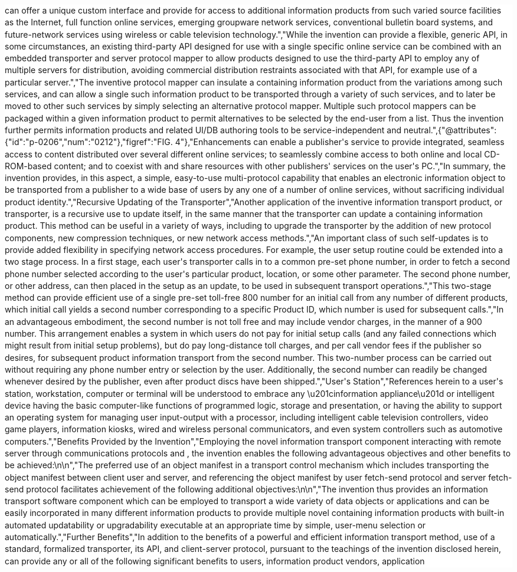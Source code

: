 can offer a unique custom interface and provide for access to additional information products from such varied source facilities as the Internet, full function online services, emerging groupware network services, conventional bulletin board systems, and future-network services using wireless or cable television technology.","While the invention can provide a flexible, generic API, in some circumstances, an existing third-party API designed for use with a single specific online service can be combined with an embedded transporter and server protocol mapper to allow products designed to use the third-party API to employ any of multiple servers for distribution, avoiding commercial distribution restraints associated with that API, for example use of a particular server.","The inventive protocol mapper  can insulate a containing information product from the variations among such services, and can allow a single such information product to be transported through a variety of such services, and to later be moved to other such services by simply selecting an alternative protocol mapper. Multiple such protocol mappers can be packaged within a given information product to permit alternatives to be selected by the end-user from a list. Thus the invention further permits information products and related UI\/DB authoring tools to be service-independent and neutral.",{"@attributes":{"id":"p-0206","num":"0212"},"figref":"FIG. 4"},"Enhancements can enable a publisher's service to provide integrated, seamless access to content distributed over several different online services; to seamlessly combine access to both online and local CD-ROM-based content; and to coexist with and share resources with other publishers' services on the user's PC.","In summary, the invention provides, in this aspect, a simple, easy-to-use multi-protocol capability that enables an electronic information object to be transported from a publisher to a wide base of users by any one of a number of online services, without sacrificing individual product identity.","Recursive Updating of the Transporter","Another application of the inventive information transport product, or transporter, is a recursive use to update itself, in the same manner that the transporter can update a containing information product. This method can be useful in a variety of ways, including to upgrade the transporter by the addition of new protocol components, new compression techniques, or new network access methods.","An important class of such self-updates is to provide added flexibility in specifying network access procedures. For example, the user setup routine could be extended into a two stage process. In a first stage, each user's transporter calls in to a common pre-set phone number, in order to fetch a second phone number selected according to the user's particular product, location, or some other parameter. The second phone number, or other address, can then placed in the setup as an update, to be used in subsequent transport operations.","This two-stage method can provide efficient use of a single pre-set toll-free 800 number for an initial call from any number of different products, which initial call yields a second number corresponding to a specific Product ID, which number is used for subsequent calls.","In an advantageous embodiment, the second number is not toll free and may include vendor charges, in the manner of a 900 number. This arrangement enables a system in which users do not pay for initial setup calls (and any failed connections which might result from initial setup problems), but do pay long-distance toll charges, and per call vendor fees if the publisher so desires, for subsequent product information transport from the second number. This two-number process can be carried out without requiring any phone number entry or selection by the user. Additionally, the second number can readily be changed whenever desired by the publisher, even after product discs have been shipped.","User's Station","References herein to a user's station, workstation, computer or terminal will be understood to embrace any \u201cinformation appliance\u201d or intelligent device having the basic computer-like functions of programmed logic, storage and presentation, or having the ability to support an operating system for managing user input-output with a processor, including intelligent cable television controllers, video game players, information kiosks, wired and wireless personal communicators, and even system controllers such as automotive computers.","Benefits Provided by the Invention","Employing the novel information transport component  interacting with remote server  through communications protocols  and , the invention enables the following advantageous objectives and other benefits to be achieved:\n\n","The preferred use of an object manifest in a transport control mechanism which includes transporting the object manifest between client user and server, and referencing the object manifest by user fetch-send protocol  and server fetch-send protocol  facilitates achievement of the following additional objectives:\n\n","The invention thus provides an information transport software component which can be employed to transport a wide variety of data objects or applications and can be easily incorporated in many different information products to provide multiple novel containing information products  with built-in automated updatability or upgradability executable at an appropriate time by simple, user-menu selection or automatically.","Further Benefits","In addition to the benefits of a powerful and efficient information transport method, use of a standard, formalized transporter, its API, and client-server protocol, pursuant to the teachings of the invention disclosed herein, can provide any or all of the following significant benefits to users, information product vendors, application